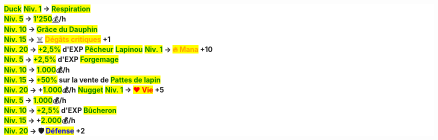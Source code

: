   <tr>
    <td align="center"><mark style="color:green;"><strong>Duck</strong></mark></td>
    <td>
      <mark style="color:green;"><strong>Niv. 1</strong></mark><strong> -> </strong><mark style="color:green;"><strong>Respiration</strong></mark>
      <br><mark style="color:green;"><strong>Niv. 5</strong></mark><strong> -> </strong><mark style="color:green;"><strong>1'250</strong></mark><a href="https://www.alt-codes.net/dollar-sign.php">💰</a><strong>/h</strong>
      <br><mark style="color:green;"><strong>Niv. 10</strong></mark><strong> -> </strong><mark style="color:green;"><strong>Grâce du Dauphin</strong></mark>
      <br><mark style="color:green;"><strong>Niv. 15</strong></mark><strong> -></strong> <a href="https://emojiterra.com/fr/tete-de-mort/">☠️</a> <mark style="color:orange;"><strong>Dégâts critiques</strong></mark><strong> +1</strong>
      <br><mark style="color:green;"><strong>Niv. 20</strong></mark><strong> -> </strong><mark style="color:green;"><strong>+2,5%</strong></mark><strong> d'EXP </strong><mark style="color:green;"><strong>Pêcheur</strong></mark>
    </td>
  </tr>

  <tr>
    <td align="center"><mark style="color:green;"><strong>Lapinou</strong></mark></td>
    <td>
      <mark style="color:green;"><strong>Niv. 1</strong></mark><strong> -> </strong><mark style="color:orange;"><strong>🔥 Mana</strong></mark><strong> +10</strong>
      <br><mark style="color:green;"><strong>Niv. 5</strong></mark><strong> -> </strong><mark style="color:green;"><strong>+2,5%</strong></mark><strong> d'EXP </strong><mark style="color:green;"><strong>Forgemage</strong></mark>
      <br><mark style="color:green;"><strong>Niv. 10</strong></mark><strong> -> </strong><mark style="color:green;"><strong>1.000</strong></mark><strong>💰/h</strong> 
      <br><mark style="color:green;"><strong>Niv. 15</strong></mark><strong> -> </strong><mark style="color:green;"><strong>+50%</strong></mark><strong> sur la vente de </strong><mark style="color:green;"><strong>Pattes de lapin</strong></mark> 
      <br><mark style="color:green;"><strong>Niv. 20</strong></mark><strong> -> +</strong><mark style="color:green;"><strong>1.000</strong></mark><strong>💰/h</strong>
    </td>
  </tr>

  <tr>
    <td align="center"><mark style="color:green;"><strong>Nugget</strong></mark></td>
    <td>
      <mark style="color:green;"><strong>Niv. 1</strong></mark><strong> ->  </strong><mark style="color:red;"><strong>❤ Vie</strong></mark><strong> +5</strong>
      <br><mark style="color:green;"><strong>Niv. 5</strong></mark><strong> -> </strong><mark style="color:green;"><strong>1.000</strong></mark><strong>💰/h</strong> 
      <br><mark style="color:green;"><strong>Niv. 10</strong></mark><strong> -> </strong><mark style="color:green;"><strong>+2,5%</strong></mark><strong> d'EXP </strong><mark style="color:green;"><strong>Bûcheron</strong></mark> 
      <br><mark style="color:green;"><strong>Niv. 15</strong></mark><strong> -> +</strong><mark style="color:green;"><strong>2.000</strong></mark><strong>💰/h</strong> 
      <br><mark style="color:green;"><strong>Niv. 20</strong></mark><strong> -> 🛡 </strong><mark style="color:blue;"><strong>Défense</strong></mark><strong> +2</strong>
    </td>
  </tr>

